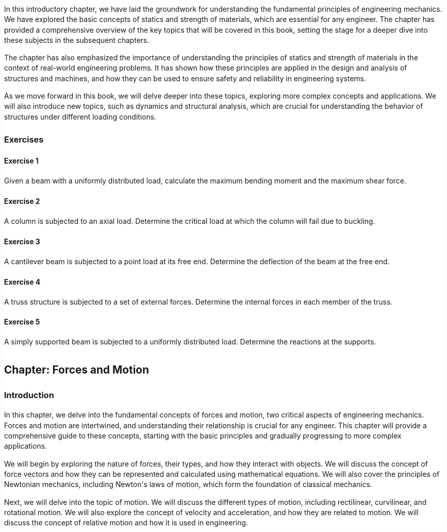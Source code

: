 In this introductory chapter, we have laid the groundwork for understanding the fundamental principles of engineering mechanics. We have explored the basic concepts of statics and strength of materials, which are essential for any engineer. The chapter has provided a comprehensive overview of the key topics that will be covered in this book, setting the stage for a deeper dive into these subjects in the subsequent chapters.

The chapter has also emphasized the importance of understanding the principles of statics and strength of materials in the context of real-world engineering problems. It has shown how these principles are applied in the design and analysis of structures and machines, and how they can be used to ensure safety and reliability in engineering systems.

As we move forward in this book, we will delve deeper into these topics, exploring more complex concepts and applications. We will also introduce new topics, such as dynamics and structural analysis, which are crucial for understanding the behavior of structures under different loading conditions.

### Exercises

#### Exercise 1
Given a beam with a uniformly distributed load, calculate the maximum bending moment and the maximum shear force.

#### Exercise 2
A column is subjected to an axial load. Determine the critical load at which the column will fail due to buckling.

#### Exercise 3
A cantilever beam is subjected to a point load at its free end. Determine the deflection of the beam at the free end.

#### Exercise 4
A truss structure is subjected to a set of external forces. Determine the internal forces in each member of the truss.

#### Exercise 5
A simply supported beam is subjected to a uniformly distributed load. Determine the reactions at the supports.

## Chapter: Forces and Motion

### Introduction

In this chapter, we delve into the fundamental concepts of forces and motion, two critical aspects of engineering mechanics. Forces and motion are intertwined, and understanding their relationship is crucial for any engineer. This chapter will provide a comprehensive guide to these concepts, starting with the basic principles and gradually progressing to more complex applications.

We will begin by exploring the nature of forces, their types, and how they interact with objects. We will discuss the concept of force vectors and how they can be represented and calculated using mathematical equations. We will also cover the principles of Newtonian mechanics, including Newton's laws of motion, which form the foundation of classical mechanics.

Next, we will delve into the topic of motion. We will discuss the different types of motion, including rectilinear, curvilinear, and rotational motion. We will also explore the concept of velocity and acceleration, and how they are related to motion. We will discuss the concept of relative motion and how it is used in engineering.
